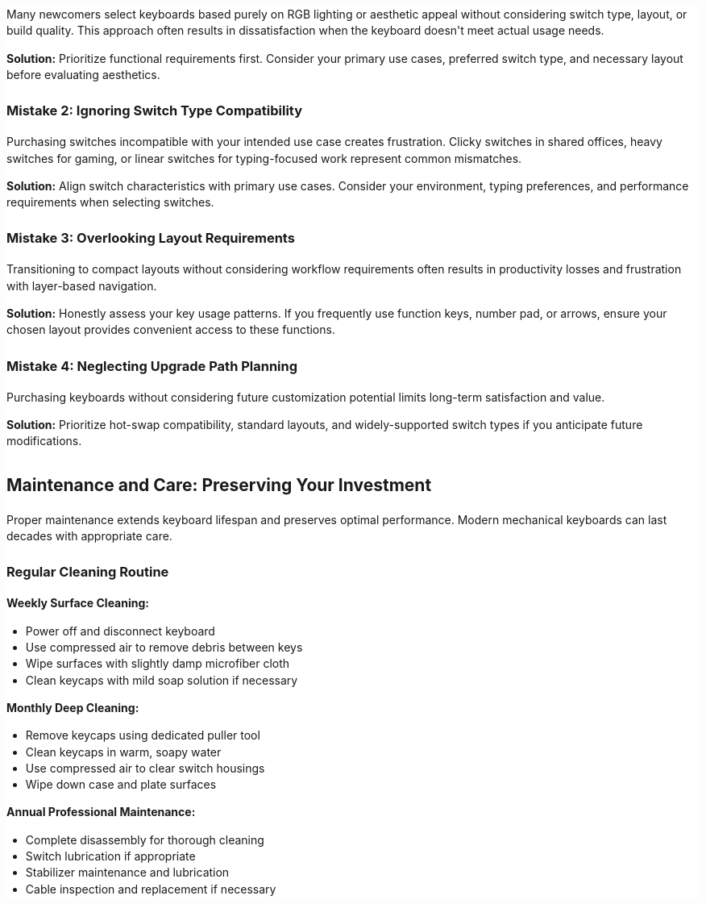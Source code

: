 Many newcomers select keyboards based purely on RGB lighting or aesthetic appeal without considering switch type, layout, or build quality. This approach often results in dissatisfaction when the keyboard doesn't meet actual usage needs.

**Solution:** Prioritize functional requirements first. Consider your primary use cases, preferred switch type, and necessary layout before evaluating aesthetics.

### Mistake 2: Ignoring Switch Type Compatibility

Purchasing switches incompatible with your intended use case creates frustration. Clicky switches in shared offices, heavy switches for gaming, or linear switches for typing-focused work represent common mismatches.

**Solution:** Align switch characteristics with primary use cases. Consider your environment, typing preferences, and performance requirements when selecting switches.

### Mistake 3: Overlooking Layout Requirements

Transitioning to compact layouts without considering workflow requirements often results in productivity losses and frustration with layer-based navigation.

**Solution:** Honestly assess your key usage patterns. If you frequently use function keys, number pad, or arrows, ensure your chosen layout provides convenient access to these functions.

### Mistake 4: Neglecting Upgrade Path Planning

Purchasing keyboards without considering future customization potential limits long-term satisfaction and value.

**Solution:** Prioritize hot-swap compatibility, standard layouts, and widely-supported switch types if you anticipate future modifications.

## Maintenance and Care: Preserving Your Investment

Proper maintenance extends keyboard lifespan and preserves optimal performance. Modern mechanical keyboards can last decades with appropriate care.

### Regular Cleaning Routine

**Weekly Surface Cleaning:**
- Power off and disconnect keyboard
- Use compressed air to remove debris between keys
- Wipe surfaces with slightly damp microfiber cloth
- Clean keycaps with mild soap solution if necessary

**Monthly Deep Cleaning:**
- Remove keycaps using dedicated puller tool
- Clean keycaps in warm, soapy water
- Use compressed air to clear switch housings
- Wipe down case and plate surfaces

**Annual Professional Maintenance:**
- Complete disassembly for thorough cleaning
- Switch lubrication if appropriate
- Stabilizer maintenance and lubrication
- Cable inspection and replacement if necessary

